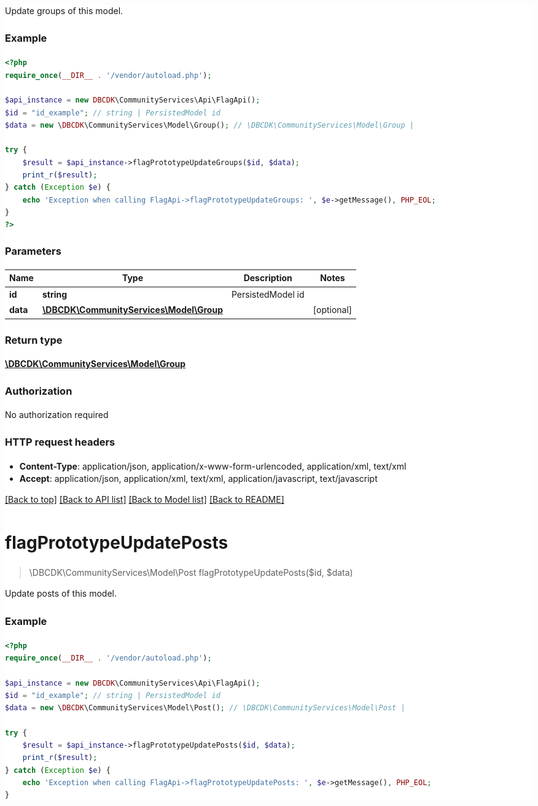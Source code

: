 Update groups of this model.

### Example
```php
<?php
require_once(__DIR__ . '/vendor/autoload.php');

$api_instance = new DBCDK\CommunityServices\Api\FlagApi();
$id = "id_example"; // string | PersistedModel id
$data = new \DBCDK\CommunityServices\Model\Group(); // \DBCDK\CommunityServices\Model\Group | 

try {
    $result = $api_instance->flagPrototypeUpdateGroups($id, $data);
    print_r($result);
} catch (Exception $e) {
    echo 'Exception when calling FlagApi->flagPrototypeUpdateGroups: ', $e->getMessage(), PHP_EOL;
}
?>
```

### Parameters

Name | Type | Description  | Notes
------------- | ------------- | ------------- | -------------
 **id** | **string**| PersistedModel id |
 **data** | [**\DBCDK\CommunityServices\Model\Group**](../Model/\DBCDK\CommunityServices\Model\Group.md)|  | [optional]

### Return type

[**\DBCDK\CommunityServices\Model\Group**](../Model/Group.md)

### Authorization

No authorization required

### HTTP request headers

 - **Content-Type**: application/json, application/x-www-form-urlencoded, application/xml, text/xml
 - **Accept**: application/json, application/xml, text/xml, application/javascript, text/javascript

[[Back to top]](#) [[Back to API list]](../../README.md#documentation-for-api-endpoints) [[Back to Model list]](../../README.md#documentation-for-models) [[Back to README]](../../README.md)

# **flagPrototypeUpdatePosts**
> \DBCDK\CommunityServices\Model\Post flagPrototypeUpdatePosts($id, $data)

Update posts of this model.

### Example
```php
<?php
require_once(__DIR__ . '/vendor/autoload.php');

$api_instance = new DBCDK\CommunityServices\Api\FlagApi();
$id = "id_example"; // string | PersistedModel id
$data = new \DBCDK\CommunityServices\Model\Post(); // \DBCDK\CommunityServices\Model\Post | 

try {
    $result = $api_instance->flagPrototypeUpdatePosts($id, $data);
    print_r($result);
} catch (Exception $e) {
    echo 'Exception when calling FlagApi->flagPrototypeUpdatePosts: ', $e->getMessage(), PHP_EOL;
}
```